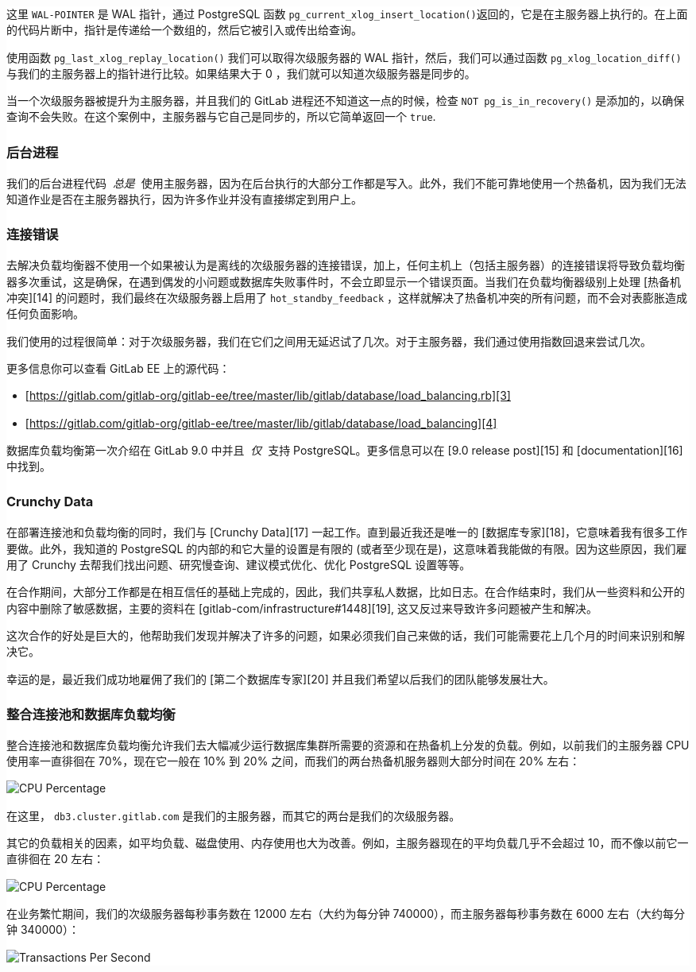 这里 `WAL-POINTER` 是 WAL 指针，通过 PostgreSQL 函数 `pg_current_xlog_insert_location()`返回的，它是在主服务器上执行的。在上面的代码片断中，指针是传递给一个数组的，然后它被引入或传出给查询。

使用函数 `pg_last_xlog_replay_location()` 我们可以取得次级服务器的 WAL 指针，然后，我们可以通过函数 `pg_xlog_location_diff()` 与我们的主服务器上的指针进行比较。如果结果大于 0 ，我们就可以知道次级服务器是同步的。

当一个次级服务器被提升为主服务器，并且我们的 GitLab 进程还不知道这一点的时候，检查 `NOT pg_is_in_recovery()` 是添加的，以确保查询不会失败。在这个案例中，主服务器与它自己是同步的，所以它简单返回一个 `true`.

### 后台进程

我们的后台进程代码  _总是_  使用主服务器，因为在后台执行的大部分工作都是写入。此外，我们不能可靠地使用一个热备机，因为我们无法知道作业是否在主服务器执行，因为许多作业并没有直接绑定到用户上。

### 连接错误

去解决负载均衡器不使用一个如果被认为是离线的次级服务器的连接错误，加上，任何主机上（包括主服务器）的连接错误将导致负载均衡器多次重试，这是确保，在遇到偶发的小问题或数据库失败事件时，不会立即显示一个错误页面。当我们在负载均衡器级别上处理 [热备机冲突][14] 的问题时，我们最终在次级服务器上启用了 `hot_standby_feedback` ，这样就解决了热备机冲突的所有问题，而不会对表膨胀造成任何负面影响。

我们使用的过程很简单：对于次级服务器，我们在它们之间用无延迟试了几次。对于主服务器，我们通过使用指数回退来尝试几次。

更多信息你可以查看 GitLab EE 上的源代码：

*   [https://gitlab.com/gitlab-org/gitlab-ee/tree/master/lib/gitlab/database/load_balancing.rb][3]

*   [https://gitlab.com/gitlab-org/gitlab-ee/tree/master/lib/gitlab/database/load_balancing][4]

数据库负载均衡第一次介绍在 GitLab 9.0 中并且  _仅_  支持 PostgreSQL。更多信息可以在 [9.0 release post][15] 和 [documentation][16] 中找到。

### Crunchy Data

在部署连接池和负载均衡的同时，我们与 [Crunchy Data][17] 一起工作。直到最近我还是唯一的 [数据库专家][18]，它意味着我有很多工作要做。此外，我知道的 PostgreSQL 的内部的和它大量的设置是有限的 (或者至少现在是)，这意味着我能做的有限。因为这些原因，我们雇用了 Crunchy 去帮我们找出问题、研究慢查询、建议模式优化、优化 PostgreSQL 设置等等。

在合作期间，大部分工作都是在相互信任的基础上完成的，因此，我们共享私人数据，比如日志。在合作结束时，我们从一些资料和公开的内容中删除了敏感数据，主要的资料在 [gitlab-com/infrastructure#1448][19], 这又反过来导致许多问题被产生和解决。

这次合作的好处是巨大的，他帮助我们发现并解决了许多的问题，如果必须我们自己来做的话，我们可能需要花上几个月的时间来识别和解决它。

幸运的是，最近我们成功地雇佣了我们的 [第二个数据库专家][20] 并且我们希望以后我们的团队能够发展壮大。

### 整合连接池和数据库负载均衡

整合连接池和数据库负载均衡允许我们去大幅减少运行数据库集群所需要的资源和在热备机上分发的负载。例如，以前我们的主服务器 CPU 使用率一直徘徊在 70%，现在它一般在 10% 到 20% 之间，而我们的两台热备机服务器则大部分时间在 20% 左右：

![CPU Percentage](https://about.gitlab.com/images/scaling-the-gitlab-database/cpu-percentage.png)

在这里， `db3.cluster.gitlab.com` 是我们的主服务器，而其它的两台是我们的次级服务器。

其它的负载相关的因素，如平均负载、磁盘使用、内存使用也大为改善。例如，主服务器现在的平均负载几乎不会超过 10，而不像以前它一直徘徊在 20 左右：

![CPU Percentage](https://about.gitlab.com/images/scaling-the-gitlab-database/load-averages.png)

在业务繁忙期间，我们的次级服务器每秒事务数在 12000 左右（大约为每分钟 740000），而主服务器每秒事务数在 6000 左右（大约每分钟 340000）：

![Transactions Per Second](https://about.gitlab.com/images/scaling-the-gitlab-database/transactions.png)

